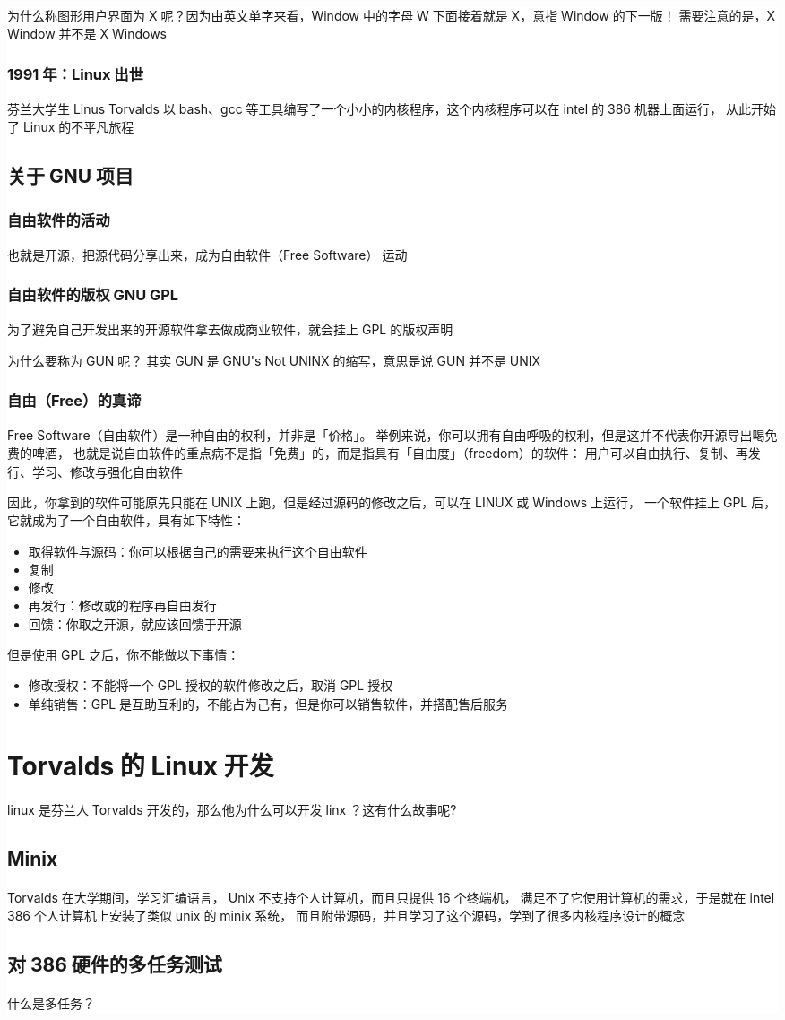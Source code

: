 为什么称图形用户界面为 X 呢？因为由英文单字来看，Window 中的字母 W 下面接着就是 X，意指 Window 的下一版！
需要注意的是，X Window 并不是 X Windows

### 1991 年：Linux 出世
芬兰大学生 Linus Torvalds 以 bash、gcc 等工具编写了一个小小的内核程序，这个内核程序可以在 intel 的 386 机器上面运行，
从此开始了 Linux 的不平凡旅程

## 关于 GNU 项目

### 自由软件的活动

也就是开源，把源代码分享出来，成为自由软件（Free Software） 运动

### 自由软件的版权 GNU GPL

为了避免自己开发出来的开源软件拿去做成商业软件，就会挂上 GPL 的版权声明

为什么要称为 GUN 呢？ 其实 GUN 是 GNU's Not UNINX 的缩写，意思是说 GUN 并不是 UNIX

### 自由（Free）的真谛
Free Software（自由软件）是一种自由的权利，并非是「价格」。
举例来说，你可以拥有自由呼吸的权利，但是这并不代表你开源导出喝免费的啤酒，
也就是说自由软件的重点病不是指「免费」的，而是指具有「自由度」（freedom）的软件：
用户可以自由执行、复制、再发行、学习、修改与强化自由软件

因此，你拿到的软件可能原先只能在 UNIX 上跑，但是经过源码的修改之后，可以在 LINUX 或 Windows 上运行，
一个软件挂上 GPL 后，它就成为了一个自由软件，具有如下特性：

- 取得软件与源码：你可以根据自己的需要来执行这个自由软件
- 复制
- 修改
- 再发行：修改或的程序再自由发行
- 回馈：你取之开源，就应该回馈于开源

但是使用 GPL 之后，你不能做以下事情：

- 修改授权：不能将一个 GPL 授权的软件修改之后，取消 GPL 授权
- 单纯销售：GPL 是互助互利的，不能占为己有，但是你可以销售软件，并搭配售后服务


# Torvalds 的 Linux 开发
linux 是芬兰人 Torvalds 开发的，那么他为什么可以开发 linx ？这有什么故事呢?

## Minix
Torvalds 在大学期间，学习汇编语言， Unix 不支持个人计算机，而且只提供 16 个终端机，
满足不了它使用计算机的需求，于是就在 intel 386 个人计算机上安装了类似 unix 的 minix 系统，
而且附带源码，并且学习了这个源码，学到了很多内核程序设计的概念

## 对 386 硬件的多任务测试

什么是多任务？
